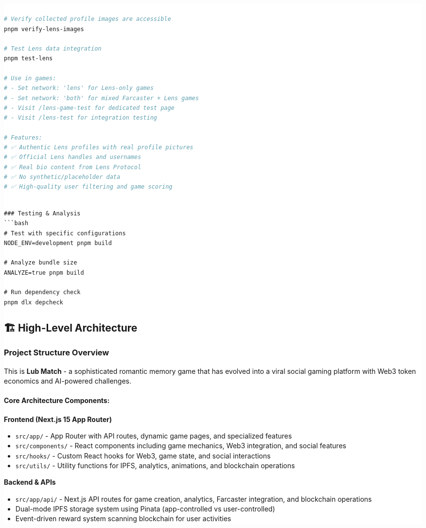 ```bash

# Verify collected profile images are accessible
pnpm verify-lens-images

# Test Lens data integration
pnpm test-lens

# Use in games:
# - Set network: 'lens' for Lens-only games
# - Set network: 'both' for mixed Farcaster + Lens games
# - Visit /lens-game-test for dedicated test page
# - Visit /lens-test for integration testing

# Features:
# ✅ Authentic Lens profiles with real profile pictures
# ✅ Official Lens handles and usernames
# ✅ Real bio content from Lens Protocol
# ✅ No synthetic/placeholder data
# ✅ High-quality user filtering and game scoring
```
```

### Testing & Analysis
```bash
# Test with specific configurations
NODE_ENV=development pnpm build

# Analyze bundle size
ANALYZE=true pnpm build

# Run dependency check
pnpm dlx depcheck
```

## 🏗️ High-Level Architecture

### Project Structure Overview
This is **Lub Match** - a sophisticated romantic memory game that has evolved into a viral social gaming platform with Web3 token economics and AI-powered challenges.

#### Core Architecture Components:

**Frontend (Next.js 15 App Router)**
- `src/app/` - App Router with API routes, dynamic game pages, and specialized features
- `src/components/` - React components including game mechanics, Web3 integration, and social features
- `src/hooks/` - Custom React hooks for Web3, game state, and social interactions
- `src/utils/` - Utility functions for IPFS, analytics, animations, and blockchain operations

**Backend & APIs**
- `src/app/api/` - Next.js API routes for game creation, analytics, Farcaster integration, and blockchain operations
- Dual-mode IPFS storage system using Pinata (app-controlled vs user-controlled)
- Event-driven reward system scanning blockchain for user activities
